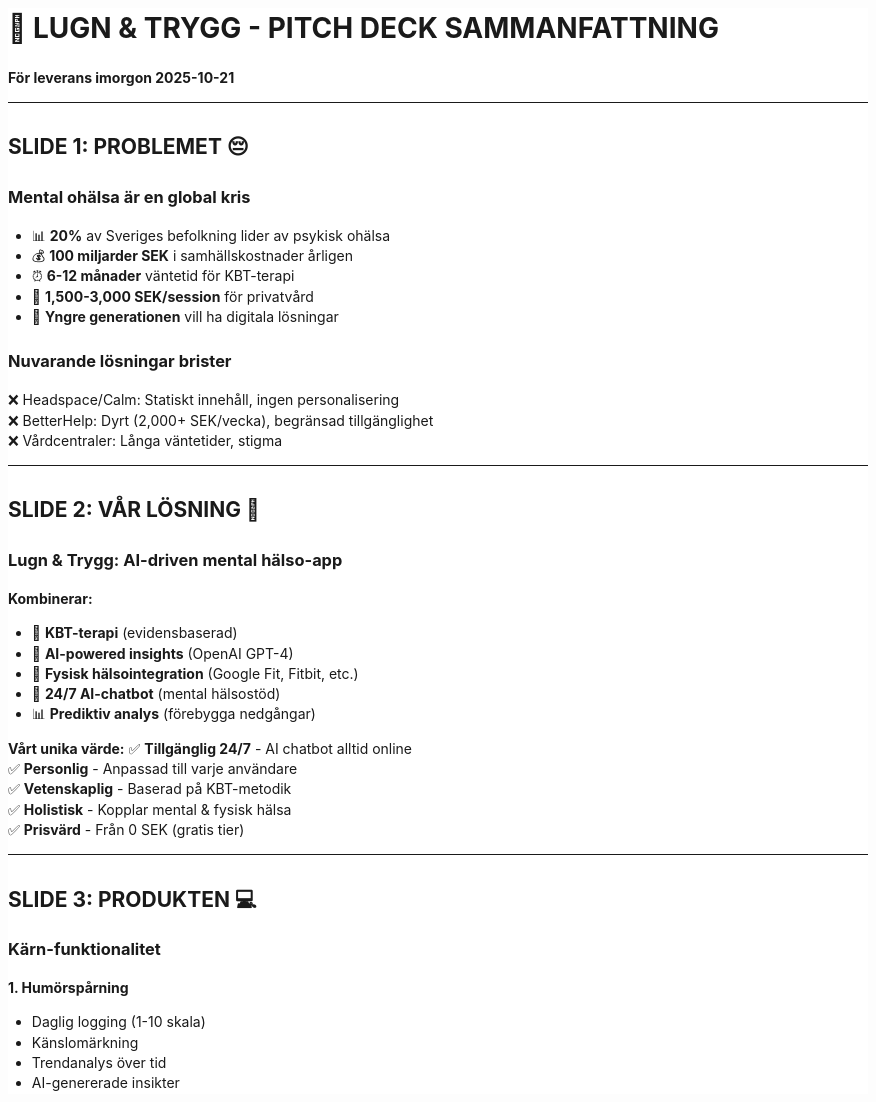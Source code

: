 # 🎯 LUGN & TRYGG - PITCH DECK SAMMANFATTNING

**För leverans imorgon 2025-10-21**

---

## SLIDE 1: PROBLEMET 😔

### **Mental ohälsa är en global kris**
- 📊 **20%** av Sveriges befolkning lider av psykisk ohälsa
- 💰 **100 miljarder SEK** i samhällskostnader årligen
- ⏰ **6-12 månader** väntetid för KBT-terapi
- 💸 **1,500-3,000 SEK/session** för privatvård
- 📱 **Yngre generationen** vill ha digitala lösningar

### **Nuvarande lösningar brister**
❌ Headspace/Calm: Statiskt innehåll, ingen personalisering  
❌ BetterHelp: Dyrt (2,000+ SEK/vecka), begränsad tillgänglighet  
❌ Vårdcentraler: Långa väntetider, stigma  

---

## SLIDE 2: VÅR LÖSNING 🎯

### **Lugn & Trygg: AI-driven mental hälso-app**

**Kombinerar:**
- 🧠 **KBT-terapi** (evidensbaserad)
- 🤖 **AI-powered insights** (OpenAI GPT-4)
- 💪 **Fysisk hälsointegration** (Google Fit, Fitbit, etc.)
- 💬 **24/7 AI-chatbot** (mental hälsostöd)
- 📊 **Prediktiv analys** (förebygga nedgångar)

**Vårt unika värde:**
✅ **Tillgänglig 24/7** - AI chatbot alltid online  
✅ **Personlig** - Anpassad till varje användare  
✅ **Vetenskaplig** - Baserad på KBT-metodik  
✅ **Holistisk** - Kopplar mental & fysisk hälsa  
✅ **Prisvärd** - Från 0 SEK (gratis tier)  

---

## SLIDE 3: PRODUKTEN 💻

### **Kärn-funktionalitet**

**1. Humörspårning**
- Daglig logging (1-10 skala)
- Känslomärkning
- Trendanalys över tid
- AI-genererade insikter
